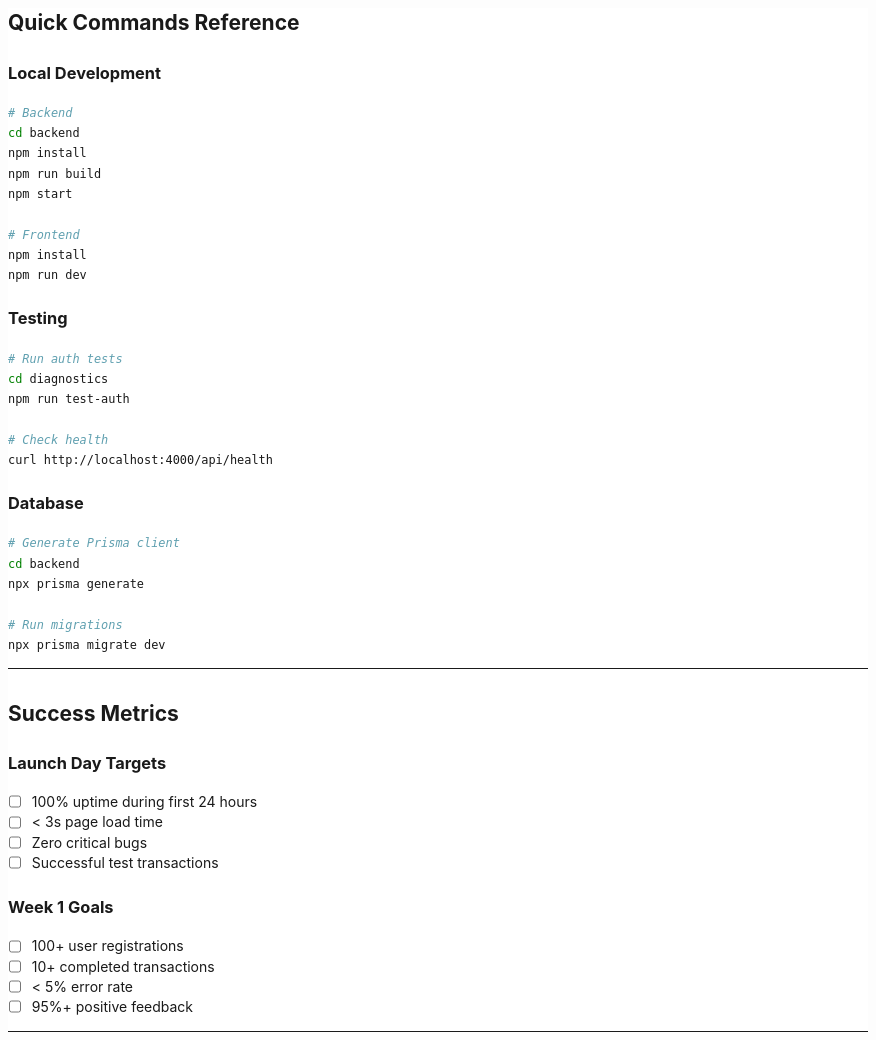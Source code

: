 
## Quick Commands Reference

### Local Development
```bash
# Backend
cd backend
npm install
npm run build
npm start

# Frontend
npm install
npm run dev
```

### Testing
```bash
# Run auth tests
cd diagnostics
npm run test-auth

# Check health
curl http://localhost:4000/api/health
```

### Database
```bash
# Generate Prisma client
cd backend
npx prisma generate

# Run migrations
npx prisma migrate dev
```

---

## Success Metrics

### Launch Day Targets
- [ ] 100% uptime during first 24 hours
- [ ] < 3s page load time
- [ ] Zero critical bugs
- [ ] Successful test transactions

### Week 1 Goals
- [ ] 100+ user registrations
- [ ] 10+ completed transactions
- [ ] < 5% error rate
- [ ] 95%+ positive feedback

---